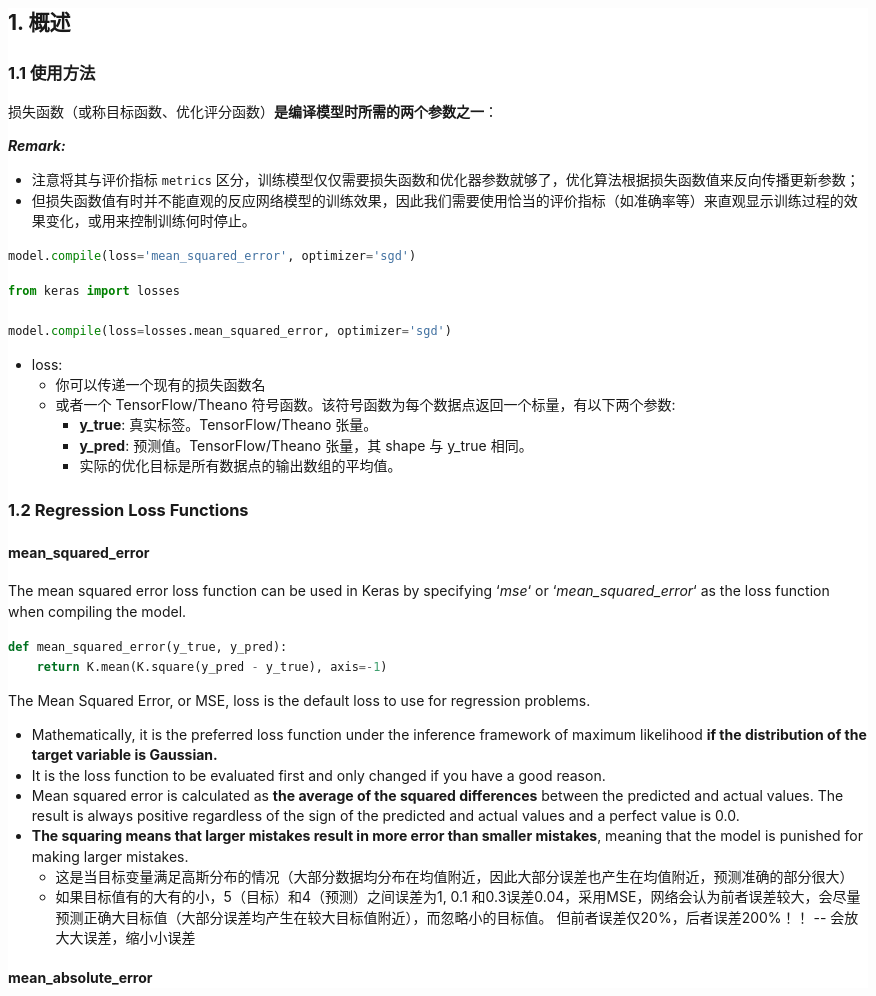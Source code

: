 ## 1. 概述

### 1.1 使用方法

损失函数（或称目标函数、优化评分函数）**是编译模型时所需的两个参数之一**：

***Remark:***

- 注意将其与评价指标 `metrics` 区分，训练模型仅仅需要损失函数和优化器参数就够了，优化算法根据损失函数值来反向传播更新参数；
- 但损失函数值有时并不能直观的反应网络模型的训练效果，因此我们需要使用恰当的评价指标（如准确率等）来直观显示训练过程的效果变化，或用来控制训练何时停止。

```python
model.compile(loss='mean_squared_error', optimizer='sgd')
```

```python
from keras import losses

model.compile(loss=losses.mean_squared_error, optimizer='sgd')
```

- loss:
  - 你可以传递一个现有的损失函数名
  - 或者一个 TensorFlow/Theano 符号函数。该符号函数为每个数据点返回一个标量，有以下两个参数:
    - __y_true__: 真实标签。TensorFlow/Theano 张量。
    - __y_pred__: 预测值。TensorFlow/Theano 张量，其 shape 与 y_true 相同。
    - 实际的优化目标是所有数据点的输出数组的平均值。

### 1.2 Regression Loss Functions

#### mean_squared_error

The mean squared error loss function can be used in Keras by specifying ‘*mse*‘ or ‘*mean_squared_error*‘ as the loss function when compiling the model.

```python
def mean_squared_error(y_true, y_pred):
    return K.mean(K.square(y_pred - y_true), axis=-1)
```

The Mean Squared Error, or MSE, loss is the default loss to use for regression problems.

- Mathematically, it is the preferred loss function under the inference framework of maximum likelihood **if the distribution of the target variable is Gaussian.** 
- It is the loss function to be evaluated first and only changed if you have a good reason.
- Mean squared error is calculated as **the average of the squared differences** between the predicted and actual values. The result is always positive regardless of the sign of the predicted and actual values and a perfect value is 0.0. 
- **The squaring means that larger mistakes result in more error than smaller mistakes**, meaning that the model is punished for making larger mistakes.
  - 这是当目标变量满足高斯分布的情况（大部分数据均分布在均值附近，因此大部分误差也产生在均值附近，预测准确的部分很大）
  - 如果目标值有的大有的小，5（目标）和4（预测）之间误差为1, 0.1 和0.3误差0.04，采用MSE，网络会认为前者误差较大，会尽量预测正确大目标值（大部分误差均产生在较大目标值附近），而忽略小的目标值。 但前者误差仅20%，后者误差200%！！ -- 会放大大误差，缩小小误差


#### mean_absolute_error
